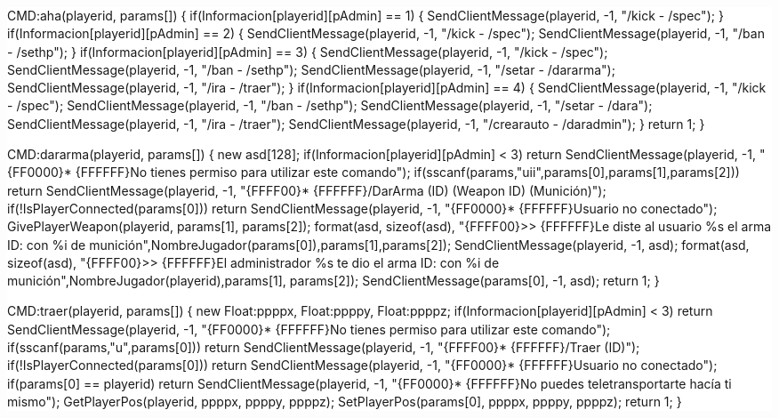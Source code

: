 CMD:aha(playerid, params[])
{
	if(Informacion[playerid][pAdmin] == 1)
	{
	    SendClientMessage(playerid, -1, "/kick - /spec");
	}
	if(Informacion[playerid][pAdmin] == 2)
	{
	    SendClientMessage(playerid, -1, "/kick - /spec");
	    SendClientMessage(playerid, -1, "/ban - /sethp");
	}
	if(Informacion[playerid][pAdmin] == 3)
	{
	    SendClientMessage(playerid, -1, "/kick - /spec");
	    SendClientMessage(playerid, -1, "/ban - /sethp");
	    SendClientMessage(playerid, -1, "/setar - /dararma");
	    SendClientMessage(playerid, -1, "/ira - /traer");
	}
	if(Informacion[playerid][pAdmin] == 4)
	{
	    SendClientMessage(playerid, -1, "/kick - /spec");
	    SendClientMessage(playerid, -1, "/ban - /sethp");
	    SendClientMessage(playerid, -1, "/setar - /dara");
	    SendClientMessage(playerid, -1, "/ira - /traer");
	    SendClientMessage(playerid, -1, "/crearauto - /daradmin");
	}
	return 1;
}

CMD:dararma(playerid, params[])
{
	new asd[128];
	if(Informacion[playerid][pAdmin] < 3) return SendClientMessage(playerid, -1, "{FF0000}* {FFFFFF}No tienes permiso para utilizar este comando");
	if(sscanf(params,"uii",params[0],params[1],params[2])) return SendClientMessage(playerid, -1, "{FFFF00}* {FFFFFF}/DarArma (ID) (Weapon ID) (Munición)");
	if(!IsPlayerConnected(params[0])) return SendClientMessage(playerid, -1, "{FF0000}* {FFFFFF}Usuario no conectado");
	GivePlayerWeapon(playerid, params[1], params[2]);
	format(asd, sizeof(asd), "{FFFF00}>> {FFFFFF}Le diste al usuario %s el arma ID: con %i de munición",NombreJugador(params[0]),params[1],params[2]);
	SendClientMessage(playerid, -1, asd);
	format(asd, sizeof(asd), "{FFFF00}>> {FFFFFF}El administrador %s te dio el arma ID: con %i de munición",NombreJugador(playerid),params[1], params[2]);
	SendClientMessage(params[0], -1, asd);
	return 1;
}

CMD:traer(playerid, params[])
{
	new Float:ppppx, Float:ppppy, Float:ppppz;
	if(Informacion[playerid][pAdmin] < 3) return SendClientMessage(playerid, -1, "{FF0000}* {FFFFFF}No tienes permiso para utilizar este comando");
	if(sscanf(params,"u",params[0])) return SendClientMessage(playerid, -1, "{FFFF00}* {FFFFFF}/Traer (ID)");
	if(!IsPlayerConnected(params[0])) return SendClientMessage(playerid, -1, "{FF0000}* {FFFFFF}Usuario no conectado");
	if(params[0] == playerid) return SendClientMessage(playerid, -1, "{FF0000}* {FFFFFF}No puedes teletransportarte hacía ti mismo");
	GetPlayerPos(playerid, ppppx, ppppy, ppppz);
	SetPlayerPos(params[0], ppppx, ppppy, ppppz);
	return 1;
}
